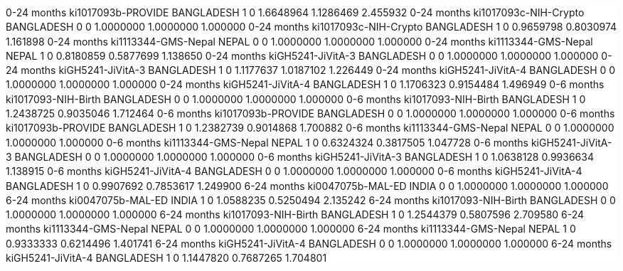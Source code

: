 0-24 months   ki1017093b-PROVIDE      BANGLADESH   1                    0                 1.6648964   1.1286469   2.455932
0-24 months   ki1017093c-NIH-Crypto   BANGLADESH   0                    0                 1.0000000   1.0000000   1.000000
0-24 months   ki1017093c-NIH-Crypto   BANGLADESH   1                    0                 0.9659798   0.8030974   1.161898
0-24 months   ki1113344-GMS-Nepal     NEPAL        0                    0                 1.0000000   1.0000000   1.000000
0-24 months   ki1113344-GMS-Nepal     NEPAL        1                    0                 0.8180859   0.5877699   1.138650
0-24 months   kiGH5241-JiVitA-3       BANGLADESH   0                    0                 1.0000000   1.0000000   1.000000
0-24 months   kiGH5241-JiVitA-3       BANGLADESH   1                    0                 1.1177637   1.0187102   1.226449
0-24 months   kiGH5241-JiVitA-4       BANGLADESH   0                    0                 1.0000000   1.0000000   1.000000
0-24 months   kiGH5241-JiVitA-4       BANGLADESH   1                    0                 1.1706323   0.9154484   1.496949
0-6 months    ki1017093-NIH-Birth     BANGLADESH   0                    0                 1.0000000   1.0000000   1.000000
0-6 months    ki1017093-NIH-Birth     BANGLADESH   1                    0                 1.2438725   0.9035046   1.712464
0-6 months    ki1017093b-PROVIDE      BANGLADESH   0                    0                 1.0000000   1.0000000   1.000000
0-6 months    ki1017093b-PROVIDE      BANGLADESH   1                    0                 1.2382739   0.9014868   1.700882
0-6 months    ki1113344-GMS-Nepal     NEPAL        0                    0                 1.0000000   1.0000000   1.000000
0-6 months    ki1113344-GMS-Nepal     NEPAL        1                    0                 0.6324324   0.3817505   1.047728
0-6 months    kiGH5241-JiVitA-3       BANGLADESH   0                    0                 1.0000000   1.0000000   1.000000
0-6 months    kiGH5241-JiVitA-3       BANGLADESH   1                    0                 1.0638128   0.9936634   1.138915
0-6 months    kiGH5241-JiVitA-4       BANGLADESH   0                    0                 1.0000000   1.0000000   1.000000
0-6 months    kiGH5241-JiVitA-4       BANGLADESH   1                    0                 0.9907692   0.7853617   1.249900
6-24 months   ki0047075b-MAL-ED       INDIA        0                    0                 1.0000000   1.0000000   1.000000
6-24 months   ki0047075b-MAL-ED       INDIA        1                    0                 1.0588235   0.5250494   2.135242
6-24 months   ki1017093-NIH-Birth     BANGLADESH   0                    0                 1.0000000   1.0000000   1.000000
6-24 months   ki1017093-NIH-Birth     BANGLADESH   1                    0                 1.2544379   0.5807596   2.709580
6-24 months   ki1113344-GMS-Nepal     NEPAL        0                    0                 1.0000000   1.0000000   1.000000
6-24 months   ki1113344-GMS-Nepal     NEPAL        1                    0                 0.9333333   0.6214496   1.401741
6-24 months   kiGH5241-JiVitA-4       BANGLADESH   0                    0                 1.0000000   1.0000000   1.000000
6-24 months   kiGH5241-JiVitA-4       BANGLADESH   1                    0                 1.1447820   0.7687265   1.704801
